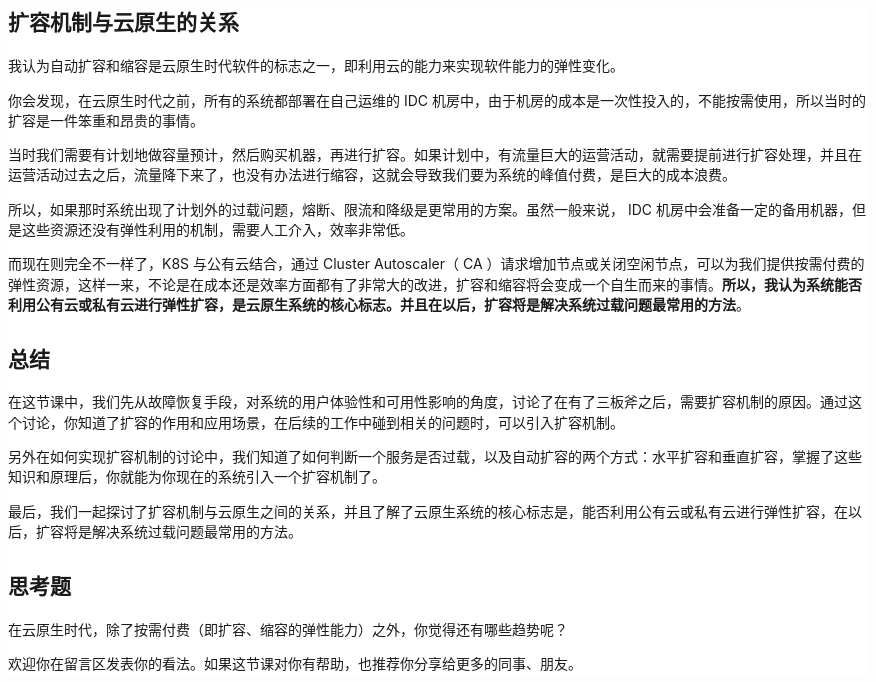 ## 扩容机制与云原生的关系

我认为自动扩容和缩容是云原生时代软件的标志之一，即利用云的能力来实现软件能力的弹性变化。

你会发现，在云原生时代之前，所有的系统都部署在自己运维的 IDC 机房中，由于机房的成本是一次性投入的，不能按需使用，所以当时的扩容是一件笨重和昂贵的事情。

当时我们需要有计划地做容量预计，然后购买机器，再进行扩容。如果计划中，有流量巨大的运营活动，就需要提前进行扩容处理，并且在运营活动过去之后，流量降下来了，也没有办法进行缩容，这就会导致我们要为系统的峰值付费，是巨大的成本浪费。

所以，如果那时系统出现了计划外的过载问题，熔断、限流和降级是更常用的方案。虽然一般来说， IDC 机房中会准备一定的备用机器，但是这些资源还没有弹性利用的机制，需要人工介入，效率非常低。

而现在则完全不一样了，K8S 与公有云结合，通过 Cluster Autoscaler（ CA ）请求增加节点或关闭空闲节点，可以为我们提供按需付费的弹性资源，这样一来，不论是在成本还是效率方面都有了非常大的改进，扩容和缩容将会变成一个自生而来的事情。**所以，我认为系统能否利用公有云或私有云进行弹性扩容，是云原生系统的核心标志。并且在以后，扩容将是解决系统过载问题最常用的方法**。

## 总结

在这节课中，我们先从故障恢复手段，对系统的用户体验性和可用性影响的角度，讨论了在有了三板斧之后，需要扩容机制的原因。通过这个讨论，你知道了扩容的作用和应用场景，在后续的工作中碰到相关的问题时，可以引入扩容机制。

另外在如何实现扩容机制的讨论中，我们知道了如何判断一个服务是否过载，以及自动扩容的两个方式：水平扩容和垂直扩容，掌握了这些知识和原理后，你就能为你现在的系统引入一个扩容机制了。

最后，我们一起探讨了扩容机制与云原生之间的关系，并且了解了云原生系统的核心标志是，能否利用公有云或私有云进行弹性扩容，在以后，扩容将是解决系统过载问题最常用的方法。

## 思考题

在云原生时代，除了按需付费（即扩容、缩容的弹性能力）之外，你觉得还有哪些趋势呢？

欢迎你在留言区发表你的看法。如果这节课对你有帮助，也推荐你分享给更多的同事、朋友。